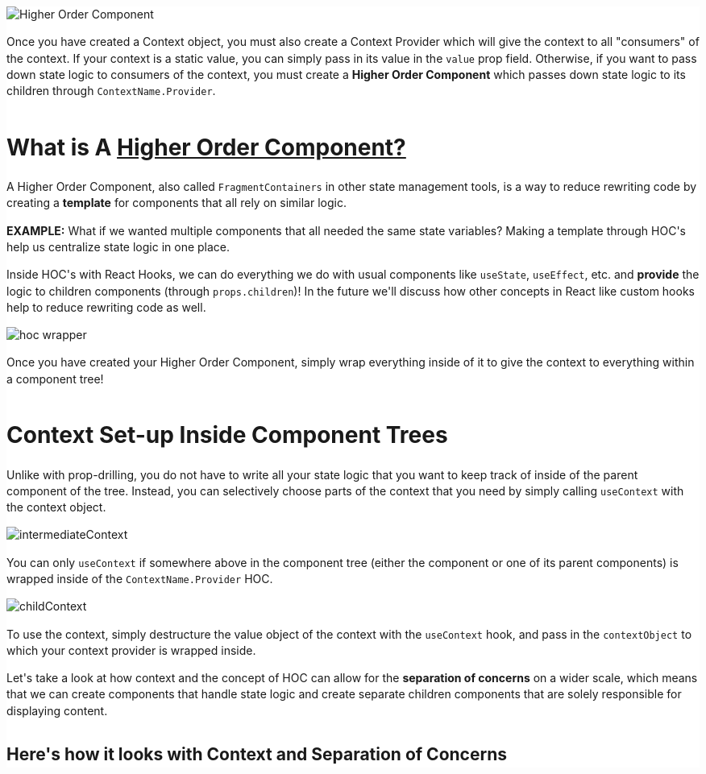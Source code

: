 ![Higher Order Component](./pictures/hoc)

Once you have created a Context object, you must also create a Context Provider which will give the context to all "consumers" of the context. If your context is a static value, you can simply pass in its value in the `value` prop field. Otherwise, if you want to pass down state logic to consumers of the context, you must create a **Higher Order Component** which passes down state logic to its children through `ContextName.Provider`.

# What is A [Higher Order Component?](https://reactjs.org/docs/higher-order-components.html)

A Higher Order Component, also called `FragmentContainers` in other state management tools, is a way to reduce rewriting code by creating a **template** for components that all rely on similar logic.

**EXAMPLE:** What if we wanted multiple components that all needed the same state variables? Making a template through HOC's help us centralize state logic in one place.

Inside HOC's with React Hooks, we can do everything we do with usual components like `useState`, `useEffect`, etc. and **provide** the logic to children components (through `props.children`)! In the future we'll discuss how other concepts in React like custom hooks help to reduce rewriting code as well.

![hoc wrapper](./pictures/hocWrapper)

Once you have created your Higher Order Component, simply wrap everything inside of it to give the context to everything within a component tree!

# Context Set-up Inside Component Trees

Unlike with prop-drilling, you do not have to write all your state logic that you want to keep track of inside of the parent component of the tree.
Instead, you can selectively choose parts of the context that you need by simply calling `useContext` with the context object.

![intermediateContext](./pictures/intermediateContext)

You can only `useContext` if somewhere above in the component tree (either the component or one of its parent components) is wrapped inside of the `ContextName.Provider` HOC.

![childContext](./pictures/childContext)

To use the context, simply destructure the value object of the context with the `useContext` hook, and pass in the `contextObject` to which your context provider is wrapped inside.

Let's take a look at how context and the concept of HOC can allow for the **separation of concerns** on a wider scale, which means that we can create components that handle state logic and create separate children components that are solely responsible for displaying content.

## Here's how it looks with Context and Separation of Concerns
